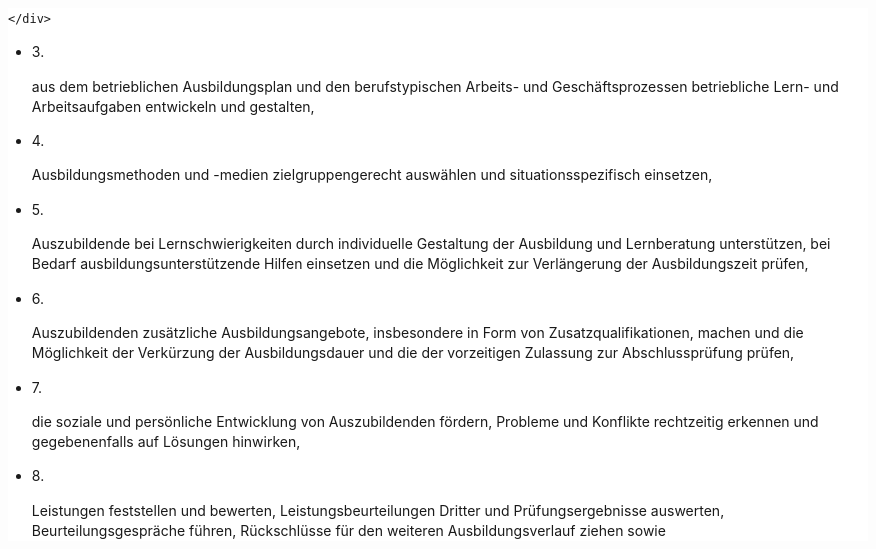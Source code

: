     </div>

  - 3\.
    
    <div>
    
    aus dem betrieblichen Ausbildungsplan und den berufstypischen
    Arbeits- und Geschäftsprozessen betriebliche Lern- und
    Arbeitsaufgaben entwickeln und gestalten,
    
    </div>

  - 4\.
    
    <div>
    
    Ausbildungsmethoden und -medien zielgruppengerecht auswählen und
    situationsspezifisch einsetzen,
    
    </div>

  - 5\.
    
    <div>
    
    Auszubildende bei Lernschwierigkeiten durch individuelle Gestaltung
    der Ausbildung und Lernberatung unterstützen, bei Bedarf
    ausbildungsunterstützende Hilfen einsetzen und die Möglichkeit zur
    Verlängerung der Ausbildungszeit prüfen,
    
    </div>

  - 6\.
    
    <div>
    
    Auszubildenden zusätzliche Ausbildungsangebote, insbesondere in Form
    von Zusatzqualifikationen, machen und die Möglichkeit der Verkürzung
    der Ausbildungsdauer und die der vorzeitigen Zulassung zur
    Abschlussprüfung prüfen,
    
    </div>

  - 7\.
    
    <div>
    
    die soziale und persönliche Entwicklung von Auszubildenden fördern,
    Probleme und Konflikte rechtzeitig erkennen und gegebenenfalls auf
    Lösungen hinwirken,
    
    </div>

  - 8\.
    
    <div>
    
    Leistungen feststellen und bewerten, Leistungsbeurteilungen Dritter
    und Prüfungsergebnisse auswerten, Beurteilungsgespräche führen,
    Rückschlüsse für den weiteren Ausbildungsverlauf ziehen sowie
    
    </div>
